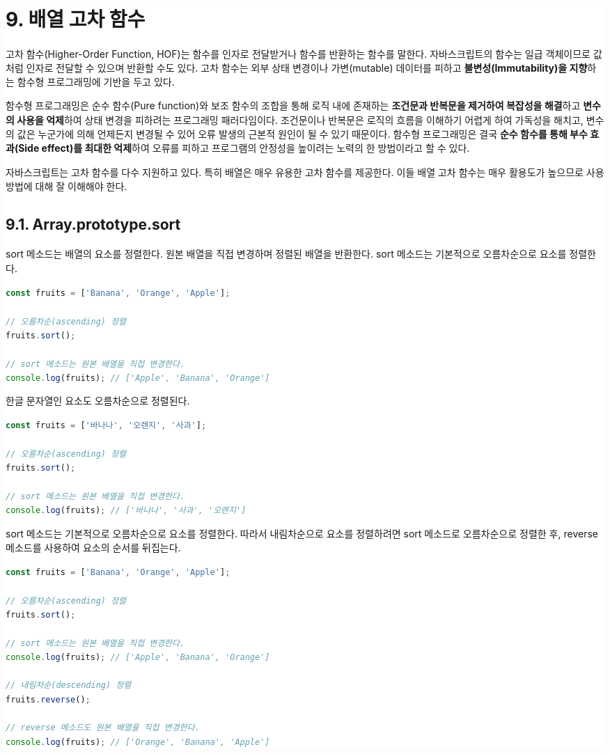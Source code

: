 # 9. 배열 고차 함수

고차 함수(Higher-Order Function, HOF)는 함수를 인자로 전달받거나 함수를 반환하는 함수를 말한다. 자바스크립트의 함수는 일급 객체이므로 값처럼 인자로 전달할 수 있으며 반환할 수도 있다. 고차 함수는 외부 상태 변경이나 가변(mutable) 데이터를 피하고 **불변성(Immutability)을 지향**하는 함수형 프로그래밍에 기반을 두고 있다.

함수형 프로그래밍은 순수 함수(Pure function)와 보조 함수의 조합을 통해 로직 내에 존재하는 **조건문과 반복문을 제거하여 복잡성을 해결**하고 **변수의 사용을 억제**하여 상태 변경을 피하려는 프로그래밍 패러다임이다. 조건문이나 반복문은 로직의 흐름을 이해하기 어렵게 하여 가독성을 해치고, 변수의 값은 누군가에 의해 언제든지 변경될 수 있어 오류 발생의 근본적 원인이 될 수 있기 때문이다. 함수형 프로그래밍은 결국 **순수 함수를 통해 부수 효과(Side effect)를 최대한 억제**하여 오류를 피하고 프로그램의 안정성을 높이려는 노력의 한 방법이라고 할 수 있다.

자바스크립트는 고차 함수를 다수 지원하고 있다. 특히 배열은 매우 유용한 고차 함수를 제공한다. 이들 배열 고차 함수는 매우 활용도가 높으므로 사용 방법에 대해 잘 이해해야 한다.

## 9.1. Array.prototype.sort

sort 메소드는 배열의 요소를 정렬한다. 원본 배열을 직접 변경하며 정렬된 배열을 반환한다.
sort 메소드는 기본적으로 오름차순으로 요소를 정렬한다.

```javascript
const fruits = ['Banana', 'Orange', 'Apple'];

// 오름차순(ascending) 정렬
fruits.sort();

// sort 메소드는 원본 배열을 직접 변경한다.
console.log(fruits); // ['Apple', 'Banana', 'Orange']
```

한글 문자열인 요소도 오름차순으로 정렬된다.

```javascript
const fruits = ['바나나', '오렌지', '사과'];

// 오름차순(ascending) 정렬
fruits.sort();

// sort 메소드는 원본 배열을 직접 변경한다.
console.log(fruits); // ['바나나', '사과', '오렌지']
```

sort 메소드는 기본적으로 오름차순으로 요소를 정렬한다. 따라서 내림차순으로 요소를 정렬하려면 sort 메소드로 오름차순으로 정렬한 후, reverse 메소드를 사용하여 요소의 순서를 뒤집는다.

```javascript
const fruits = ['Banana', 'Orange', 'Apple'];

// 오름차순(ascending) 정렬
fruits.sort();

// sort 메소드는 원본 배열을 직접 변경한다.
console.log(fruits); // ['Apple', 'Banana', 'Orange']

// 내림차순(descending) 정렬
fruits.reverse();

// reverse 메소드도 원본 배열을 직접 변경한다.
console.log(fruits); // ['Orange', 'Banana', 'Apple']
```
